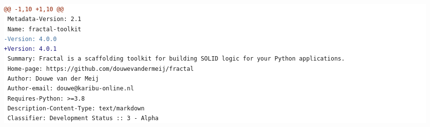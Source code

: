 ```diff
@@ -1,10 +1,10 @@
 Metadata-Version: 2.1
 Name: fractal-toolkit
-Version: 4.0.0
+Version: 4.0.1
 Summary: Fractal is a scaffolding toolkit for building SOLID logic for your Python applications.
 Home-page: https://github.com/douwevandermeij/fractal
 Author: Douwe van der Meij
 Author-email: douwe@karibu-online.nl
 Requires-Python: >=3.8
 Description-Content-Type: text/markdown
 Classifier: Development Status :: 3 - Alpha
```

